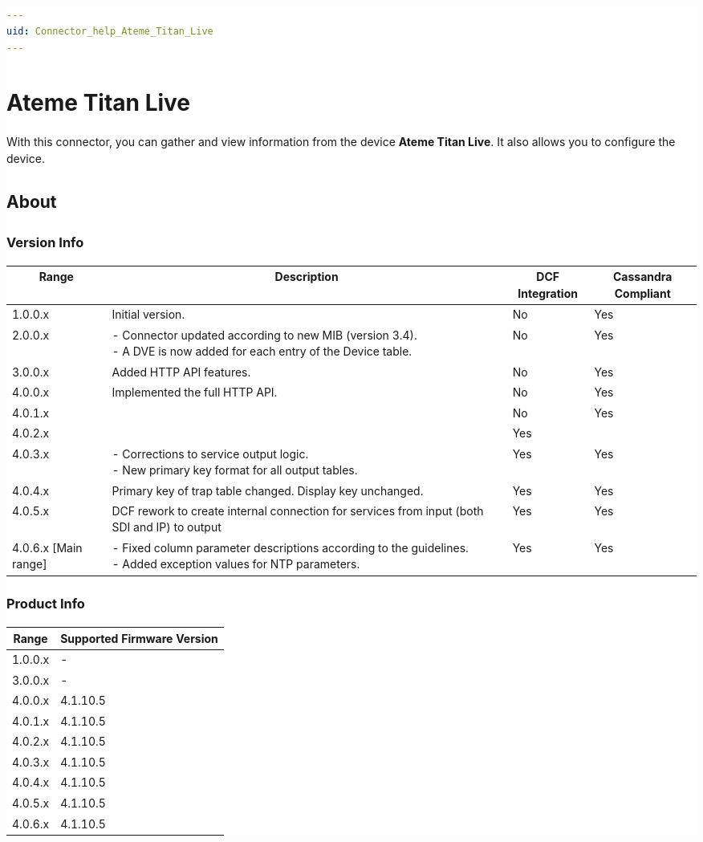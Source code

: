```yaml
---
uid: Connector_help_Ateme_Titan_Live
---
```


# Ateme Titan Live

With this connector, you can gather and view information from the device **Ateme Titan Live**. It also allows you to configure the device.

## About

### Version Info

| Range | Description | DCF Integration | Cassandra Compliant |
|--|--|--|--|
| 1.0.0.x | Initial version. | No | Yes |
| 2.0.0.x | - Connector updated according to new MIB (version 3.4).<br>- A DVE is now added for each entry of the Device table. | No | Yes |
| 3.0.0.x | Added HTTP API features. | No | Yes |
| 4.0.0.x | Implemented the full HTTP API. | No | Yes |
| 4.0.1.x |  | No | Yes |
| 4.0.2.x |  | Yes |  |
| 4.0.3.x | - Corrections to service output logic.<br>- New primary key format for all output tables. | Yes | Yes |
| 4.0.4.x | Primary key of trap table changed. Display key unchanged. | Yes | Yes |
| 4.0.5.x | DCF rework to create internal connection for services from input (both SDI and IP) to output | Yes | Yes |
| 4.0.6.x [Main range] | - Fixed column parameter descriptions according to the guidelines.<br>- Added exception values for NTP parameters. | Yes | Yes |

### Product Info

| Range | Supported Firmware Version |
|------------------|-----------------------------|
| 1.0.0.x          | -                           |
| 3.0.0.x          | -                           |
| 4.0.0.x          | 4.1.10.5                    |
| 4.0.1.x          | 4.1.10.5                    |
| 4.0.2.x          | 4.1.10.5                    |
| 4.0.3.x          | 4.1.10.5                    |
| 4.0.4.x          | 4.1.10.5                    |
| 4.0.5.x          | 4.1.10.5                    |
| 4.0.6.x          | 4.1.10.5                    |
